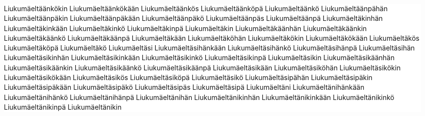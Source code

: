Liukumäeltäänkökin
Liukumäeltäänkökään
Liukumäeltäänkös
Liukumäeltäänköpä
Liukumäeltäänkö
Liukumäeltäänpähän
Liukumäeltäänpäkin
Liukumäeltäänpäkään
Liukumäeltäänpäkö
Liukumäeltäänpäs
Liukumäeltäänpä
Liukumäeltäkinhän
Liukumäeltäkinkään
Liukumäeltäkinkö
Liukumäeltäkinpä
Liukumäeltäkin
Liukumäeltäkäänhän
Liukumäeltäkäänkin
Liukumäeltäkäänkö
Liukumäeltäkäänpä
Liukumäeltäkään
Liukumäeltäköhän
Liukumäeltäkökin
Liukumäeltäkökään
Liukumäeltäkös
Liukumäeltäköpä
Liukumäeltäkö
Liukumäeltäsi
Liukumäeltäsihänkään
Liukumäeltäsihänkö
Liukumäeltäsihänpä
Liukumäeltäsihän
Liukumäeltäsikinhän
Liukumäeltäsikinkään
Liukumäeltäsikinkö
Liukumäeltäsikinpä
Liukumäeltäsikin
Liukumäeltäsikäänhän
Liukumäeltäsikäänkin
Liukumäeltäsikäänkö
Liukumäeltäsikäänpä
Liukumäeltäsikään
Liukumäeltäsiköhän
Liukumäeltäsikökin
Liukumäeltäsikökään
Liukumäeltäsikös
Liukumäeltäsiköpä
Liukumäeltäsikö
Liukumäeltäsipähän
Liukumäeltäsipäkin
Liukumäeltäsipäkään
Liukumäeltäsipäkö
Liukumäeltäsipäs
Liukumäeltäsipä
Liukumäeltäni
Liukumäeltänihänkään
Liukumäeltänihänkö
Liukumäeltänihänpä
Liukumäeltänihän
Liukumäeltänikinhän
Liukumäeltänikinkään
Liukumäeltänikinkö
Liukumäeltänikinpä
Liukumäeltänikin